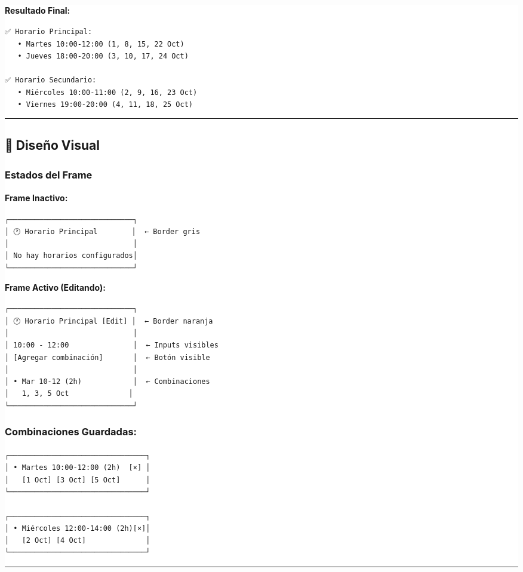 **Resultado Final:**
```
✅ Horario Principal:
   • Martes 10:00-12:00 (1, 8, 15, 22 Oct)
   • Jueves 18:00-20:00 (3, 10, 17, 24 Oct)

✅ Horario Secundario:
   • Miércoles 10:00-11:00 (2, 9, 16, 23 Oct)
   • Viernes 19:00-20:00 (4, 11, 18, 25 Oct)
```

---

## 🎨 **Diseño Visual**

### **Estados del Frame**

**Frame Inactivo:**
```
┌─────────────────────────────┐
│ 🕐 Horario Principal        │  ← Border gris
│                             │
│ No hay horarios configurados│
└─────────────────────────────┘
```

**Frame Activo (Editando):**
```
┌─────────────────────────────┐
│ 🕐 Horario Principal [Edit] │  ← Border naranja
│                             │
│ 10:00 - 12:00               │  ← Inputs visibles
│ [Agregar combinación]       │  ← Botón visible
│                             │
│ • Mar 10-12 (2h)            │  ← Combinaciones
│   1, 3, 5 Oct              │
└─────────────────────────────┘
```

### **Combinaciones Guardadas:**
```
┌────────────────────────────────┐
│ • Martes 10:00-12:00 (2h)  [×] │
│   [1 Oct] [3 Oct] [5 Oct]      │
└────────────────────────────────┘

┌────────────────────────────────┐
│ • Miércoles 12:00-14:00 (2h)[×]│
│   [2 Oct] [4 Oct]              │
└────────────────────────────────┘
```

---
